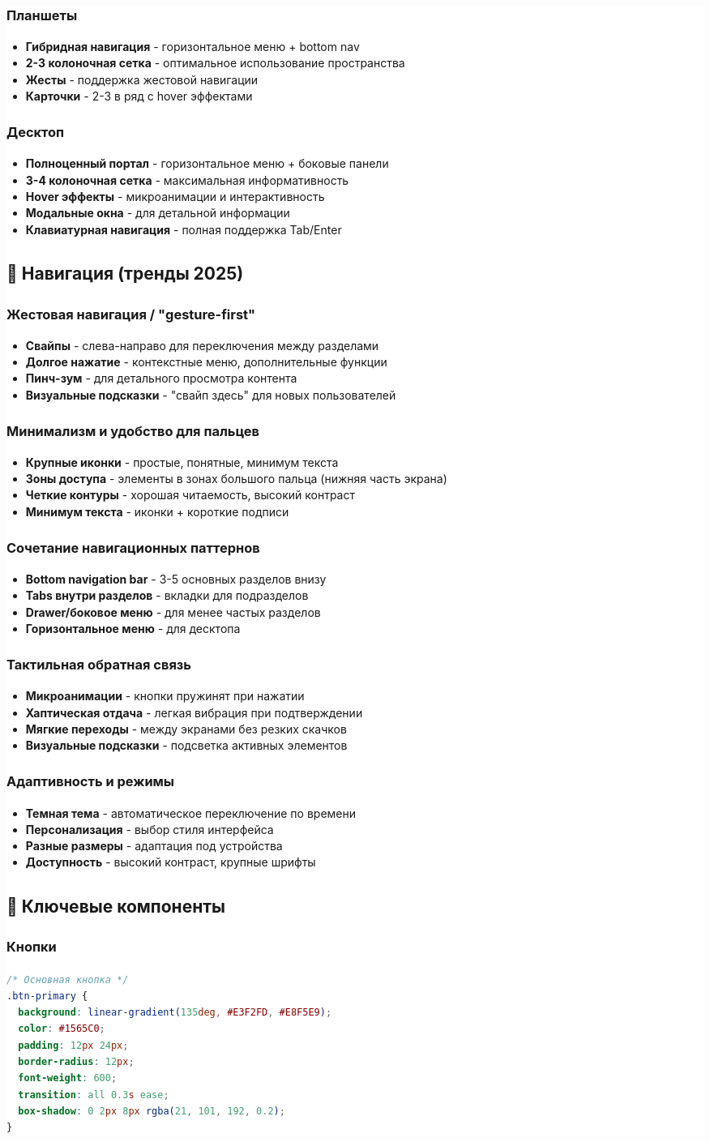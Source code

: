 ### Планшеты
- **Гибридная навигация** - горизонтальное меню + bottom nav
- **2-3 колоночная сетка** - оптимальное использование пространства
- **Жесты** - поддержка жестовой навигации
- **Карточки** - 2-3 в ряд с hover эффектами

### Десктоп
- **Полноценный портал** - горизонтальное меню + боковые панели
- **3-4 колоночная сетка** - максимальная информативность
- **Hover эффекты** - микроанимации и интерактивность
- **Модальные окна** - для детальной информации
- **Клавиатурная навигация** - полная поддержка Tab/Enter

## 🧭 Навигация (тренды 2025)

### Жестовая навигация / "gesture-first"
- **Свайпы** - слева-направо для переключения между разделами
- **Долгое нажатие** - контекстные меню, дополнительные функции
- **Пинч-зум** - для детального просмотра контента
- **Визуальные подсказки** - "свайп здесь" для новых пользователей

### Минимализм и удобство для пальцев
- **Крупные иконки** - простые, понятные, минимум текста
- **Зоны доступа** - элементы в зонах большого пальца (нижняя часть экрана)
- **Четкие контуры** - хорошая читаемость, высокий контраст
- **Минимум текста** - иконки + короткие подписи

### Сочетание навигационных паттернов
- **Bottom navigation bar** - 3-5 основных разделов внизу
- **Tabs внутри разделов** - вкладки для подразделов
- **Drawer/боковое меню** - для менее частых разделов
- **Горизонтальное меню** - для десктопа

### Тактильная обратная связь
- **Микроанимации** - кнопки пружинят при нажатии
- **Хаптическая отдача** - легкая вибрация при подтверждении
- **Мягкие переходы** - между экранами без резких скачков
- **Визуальные подсказки** - подсветка активных элементов

### Адаптивность и режимы
- **Темная тема** - автоматическое переключение по времени
- **Персонализация** - выбор стиля интерфейса
- **Разные размеры** - адаптация под устройства
- **Доступность** - высокий контраст, крупные шрифты

## 🎯 Ключевые компоненты

### Кнопки
```css
/* Основная кнопка */
.btn-primary {
  background: linear-gradient(135deg, #E3F2FD, #E8F5E9);
  color: #1565C0;
  padding: 12px 24px;
  border-radius: 12px;
  font-weight: 600;
  transition: all 0.3s ease;
  box-shadow: 0 2px 8px rgba(21, 101, 192, 0.2);
}

```